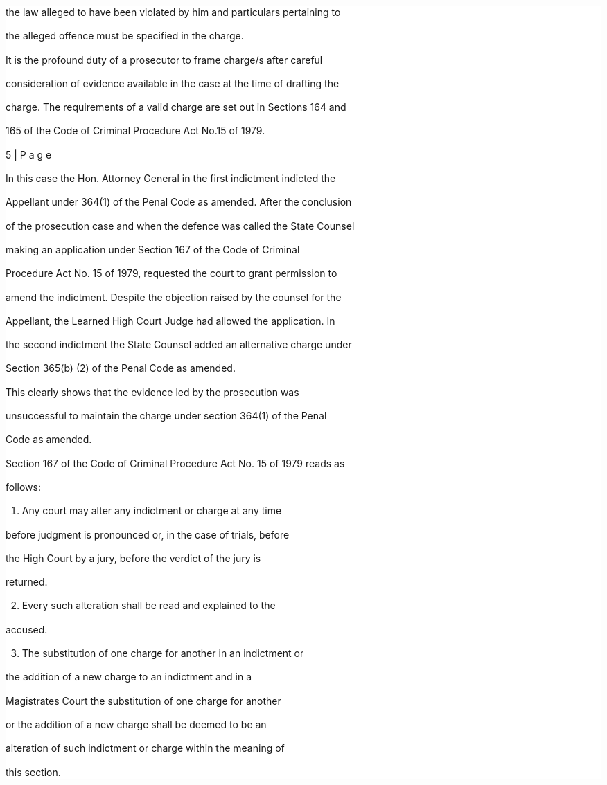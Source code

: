 the law alleged to have been violated by him and particulars pertaining to

the alleged offence must be specified in the charge.

It is the profound duty of a prosecutor to frame charge/s after careful

consideration of evidence available in the case at the time of drafting the

charge. The requirements of a valid charge are set out in Sections 164 and

165 of the Code of Criminal Procedure Act No.15 of 1979.

5 | P a g e

In this case the Hon. Attorney General in the first indictment indicted the

Appellant under 364(1) of the Penal Code as amended. After the conclusion

of the prosecution case and when the defence was called the State Counsel

making an application under Section 167 of the Code of Criminal

Procedure Act No. 15 of 1979, requested the court to grant permission to

amend the indictment. Despite the objection raised by the counsel for the

Appellant, the Learned High Court Judge had allowed the application. In

the second indictment the State Counsel added an alternative charge under

Section 365(b) (2) of the Penal Code as amended.

This clearly shows that the evidence led by the prosecution was

unsuccessful to maintain the charge under section 364(1) of the Penal

Code as amended.

Section 167 of the Code of Criminal Procedure Act No. 15 of 1979 reads as

follows:

1. Any court may alter any indictment or charge at any time

before judgment is pronounced or, in the case of trials, before

the High Court by a jury, before the verdict of the jury is

returned.

2. Every such alteration shall be read and explained to the

accused.

3. The substitution of one charge for another in an indictment or

the addition of a new charge to an indictment and in a

Magistrates Court the substitution of one charge for another

or the addition of a new charge shall be deemed to be an

alteration of such indictment or charge within the meaning of

this section.
